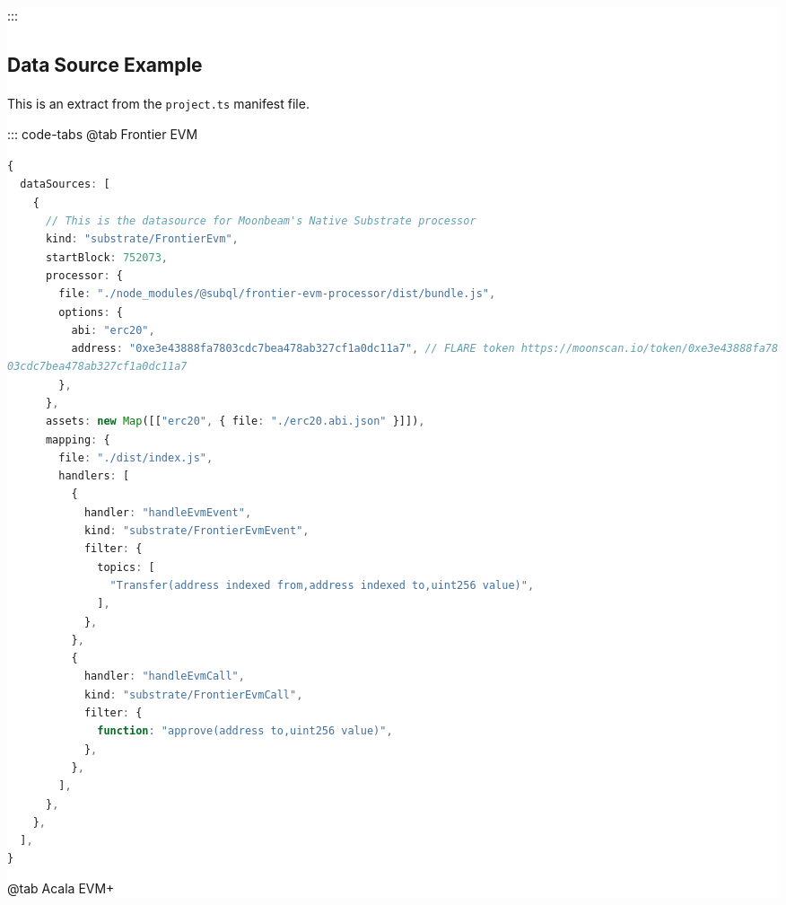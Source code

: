:::

## Data Source Example

This is an extract from the `project.ts` manifest file.

::: code-tabs
@tab Frontier EVM

```ts
{
  dataSources: [
    {
      // This is the datasource for Moonbeam's Native Substrate processor
      kind: "substrate/FrontierEvm",
      startBlock: 752073,
      processor: {
        file: "./node_modules/@subql/frontier-evm-processor/dist/bundle.js",
        options: {
          abi: "erc20",
          address: "0xe3e43888fa7803cdc7bea478ab327cf1a0dc11a7", // FLARE token https://moonscan.io/token/0xe3e43888fa7803cdc7bea478ab327cf1a0dc11a7
        },
      },
      assets: new Map([["erc20", { file: "./erc20.abi.json" }]]),
      mapping: {
        file: "./dist/index.js",
        handlers: [
          {
            handler: "handleEvmEvent",
            kind: "substrate/FrontierEvmEvent",
            filter: {
              topics: [
                "Transfer(address indexed from,address indexed to,uint256 value)",
              ],
            },
          },
          {
            handler: "handleEvmCall",
            kind: "substrate/FrontierEvmCall",
            filter: {
              function: "approve(address to,uint256 value)",
            },
          },
        ],
      },
    },
  ],
}
```

@tab Acala EVM+
